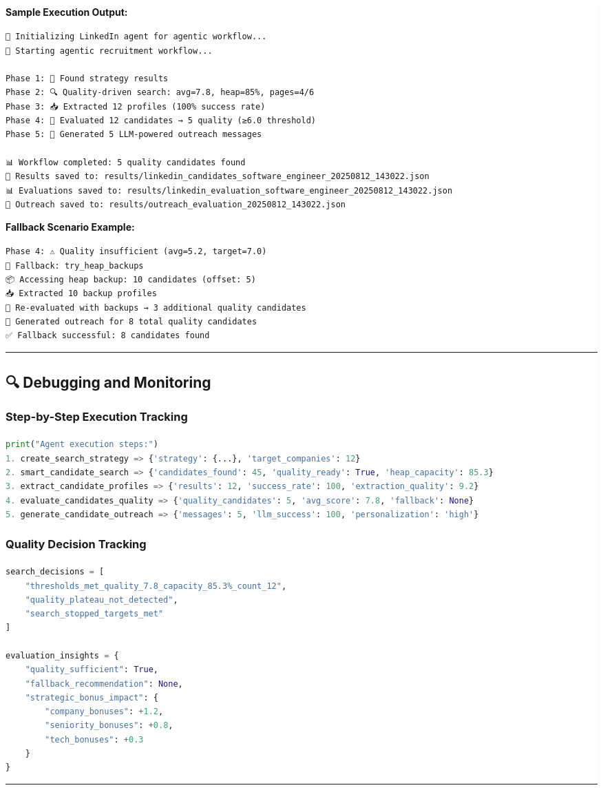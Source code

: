 **Sample Execution Output:**
```
🤖 Initializing LinkedIn agent for agentic workflow...
🎯 Starting agentic recruitment workflow...

Phase 1: 🎯 Found strategy results
Phase 2: 🔍 Quality-driven search: avg=7.8, heap=85%, pages=4/6
Phase 3: 📥 Extracted 12 profiles (100% success rate)
Phase 4: 🎯 Evaluated 12 candidates → 5 quality (≥6.0 threshold)
Phase 5: 📧 Generated 5 LLM-powered outreach messages

📊 Workflow completed: 5 quality candidates found
💾 Results saved to: results/linkedin_candidates_software_engineer_20250812_143022.json
📊 Evaluations saved to: results/linkedin_evaluation_software_engineer_20250812_143022.json
📧 Outreach saved to: results/outreach_evaluation_20250812_143022.json
```

**Fallback Scenario Example:**
```
Phase 4: ⚠️ Quality insufficient (avg=5.2, target=7.0)
🔄 Fallback: try_heap_backups
📦 Accessing heap backup: 10 candidates (offset: 5)
📥 Extracted 10 backup profiles
🎯 Re-evaluated with backups → 3 additional quality candidates
📧 Generated outreach for 8 total quality candidates
✅ Fallback successful: 8 candidates found
```

---

## 🔍 **Debugging and Monitoring**

### **Step-by-Step Execution Tracking**
```python
print("Agent execution steps:")
1. create_search_strategy => {'strategy': {...}, 'target_companies': 12}
2. smart_candidate_search => {'candidates_found': 45, 'quality_ready': True, 'heap_capacity': 85.3}
3. extract_candidate_profiles => {'results': 12, 'success_rate': 100, 'extraction_quality': 9.2}
4. evaluate_candidates_quality => {'quality_candidates': 5, 'avg_score': 7.8, 'fallback': None}
5. generate_candidate_outreach => {'messages': 5, 'llm_success': 100, 'personalization': 'high'}
```

### **Quality Decision Tracking**
```python
search_decisions = [
    "thresholds_met_quality_7.8_capacity_85.3%_count_12",
    "quality_plateau_not_detected", 
    "search_stopped_targets_met"
]

evaluation_insights = {
    "quality_sufficient": True,
    "fallback_recommendation": None,
    "strategic_bonus_impact": {
        "company_bonuses": +1.2,
        "seniority_bonuses": +0.8, 
        "tech_bonuses": +0.3
    }
}
```

---